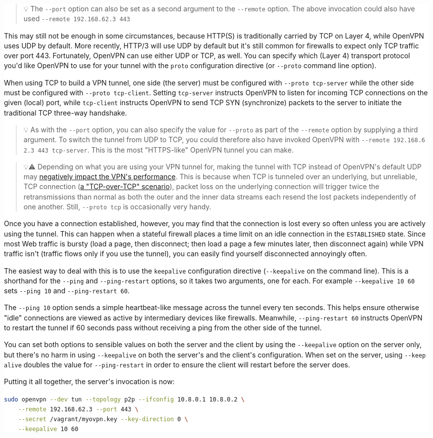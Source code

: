 > :bulb: The `--port` option can also be set as a second argument to the `--remote` option. The above invocation could also have used `--remote 192.168.62.3 443`

This may still not be enough in some circumstances, because HTTP(S) is traditionally carried by TCP on Layer 4, while OpenVPN uses UDP by default. More recently, HTTP/3 will use UDP by default but it's still common for firewalls to expect only TCP traffic over port 443. Fortunately, OpenVPN can use either UDP or TCP, as well. You can specify which (Layer 4) transport protocol you'd like OpenVPN to use for your tunnel with the `proto` configuration directive (or `--proto` command line option).

When using TCP to build a VPN tunnel, one side (the server) must be configured with `--proto tcp-server` while the other side must be configured with `--proto tcp-client`. Setting `tcp-server` instructs OpenVPN to listen for incoming TCP connections on the given (local) port, while `tcp-client` instructs OpenVPN to send TCP SYN (synchronize) packets to the server to initiate the traditional TCP three-way handshake.

> :bulb: As with the `--port` option, you can also specify the value for `--proto` as part of the `--remote` option by supplying a third argument. To switch the tunnel from UDP to TCP, you could therefore also have invoked OpenVPN with `--remote 192.168.62.3 443 tcp-server`. This is the most "HTTPS-like" OpenVPN tunnel you can make.

> :bulb::warning: Depending on what you are using your VPN tunnel for, making the tunnel with TCP instead of OpenVPN's default UDP may [negatively impact the VPN's performance](https://openvpn.net/faq/what-is-tcp-meltdown/). This is because when TCP is tunneled over an underlying, but unreliable, TCP connection ([a "TCP-over-TCP" scenario](http://sites.inka.de/bigred/devel/tcp-tcp.html)), packet loss on the underlying connection will trigger twice the retransmissions than normal as both the outer and the inner data streams each resend the lost packets independently of one another. Still, `--proto tcp` is occasionally very handy.

Once you have a connection established, however, you may find that the connection is lost every so often unless you are actively using the tunnel. This can happen when a stateful firewall places a time limit on an idle connection in the `ESTABLISHED` state. Since most Web traffic is bursty (load a page, then disconnect; then load a page a few minutes later, then disconnect again) while VPN traffic isn't (traffic flows only if you use the tunnel), you can easily find yourself disconnected annoyingly often.

The easiest way to deal with this is to use the `keepalive` configuration directive (`--keepalive` on the command line). This is a shorthand for the `--ping` and `--ping-restart` options, so it takes two arguments, one for each. For example `--keepalive 10 60` sets `--ping 10` and `--ping-restart 60`.

The `--ping 10` option sends a simple heartbeat-like message across the tunnel every ten seconds. This helps ensure otherwise "idle" connections are viewed as active by intermediary devices like firewalls. Meanwhile, `--ping-restart 60` instructs OpenVPN to restart the tunnel if 60 seconds pass without receiving a ping from the other side of the tunnel.

You can set both options to sensible values on both the server and the client by using the `--keepalive` option on the server only, but there's no harm in using `--keepalive` on both the server's and the client's configuration. When set on the server, using `--keepalive` doubles the value for `--ping-restart` in order to ensure the client will restart before the server does.

Putting it all together, the server's invocation is now:

```sh
sudo openvpn --dev tun --topology p2p --ifconfig 10.8.0.1 10.8.0.2 \
    --remote 192.168.62.3 --port 443 \
    --secret /vagrant/myovpn.key --key-direction 0 \
    --keepalive 10 60
```
